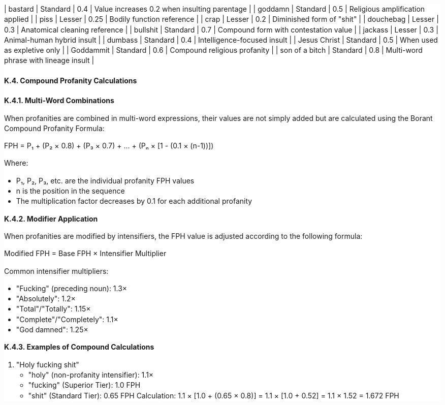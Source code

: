 | bastard | Standard | 0.4 | Value increases 0.2 when insulting parentage |
| goddamn | Standard | 0.5 | Religious amplification applied |
| piss | Lesser | 0.25 | Bodily function reference |
| crap | Lesser | 0.2 | Diminished form of "shit" |
| douchebag | Lesser | 0.3 | Anatomical cleaning reference |
| bullshit | Standard | 0.7 | Compound form with contestation value |
| jackass | Lesser | 0.3 | Animal-human hybrid insult |
| dumbass | Standard | 0.4 | Intelligence-focused insult |
| Jesus Christ | Standard | 0.5 | When used as expletive only |
| Goddammit | Standard | 0.6 | Compound religious profanity |
| son of a bitch | Standard | 0.8 | Multi-word phrase with lineage insult |

#### K.4. Compound Profanity Calculations

**K.4.1. Multi-Word Combinations**

When profanities are combined in multi-word expressions, their values are not simply added but are calculated using the Borant Compound Profanity Formula:

FPH = P₁ + (P₂ × 0.8) + (P₃ × 0.7) + ... + (Pₙ × [1 - (0.1 × (n-1))])

Where:
- P₁, P₂, P₃, etc. are the individual profanity FPH values
- n is the position in the sequence
- The multiplication factor decreases by 0.1 for each additional profanity

**K.4.2. Modifier Application**

When profanities are modified by intensifiers, the FPH value is adjusted according to the following formula:

Modified FPH = Base FPH × Intensifier Multiplier

Common intensifier multipliers:
- "Fucking" (preceding noun): 1.3×
- "Absolutely": 1.2×
- "Total"/"Totally": 1.15×
- "Complete"/"Completely": 1.1×
- "God damned": 1.25×

**K.4.3. Examples of Compound Calculations**

1. "Holy fucking shit"
   - "holy" (non-profanity intensifier): 1.1×
   - "fucking" (Superior Tier): 1.0 FPH
   - "shit" (Standard Tier): 0.65 FPH
   Calculation: 1.1 × [1.0 + (0.65 × 0.8)] = 1.1 × [1.0 + 0.52] = 1.1 × 1.52 = 1.672 FPH
